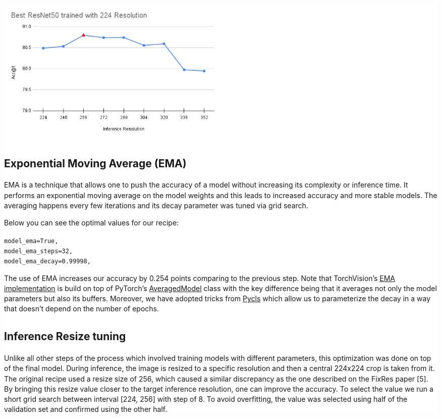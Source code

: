 <img src="/assets/images/sota/Best ResNet50 trained with 224 Resolution.png" alt="Best ResNet50 trained with 224 Resolution" width="50%">
</div>

## Exponential Moving Average (EMA)

EMA is a technique that allows one to push the accuracy of a model without increasing its complexity or inference time. It performs an exponential moving average on the model weights and this leads to increased accuracy and more stable models. The averaging happens every few iterations and its decay parameter was tuned via grid search. 

Below you can see the optimal values for our recipe:

```
model_ema=True, 
model_ema_steps=32, 
model_ema_decay=0.99998,
```

The use of EMA increases our accuracy by 0.254 points comparing to the previous step. Note that TorchVision’s [EMA implementation](https://github.com/pytorch/vision/pull/4406) is build on top of PyTorch’s [AveragedModel](https://pytorch.org/docs/stable/optim.html#stochastic-weight-averaging) class with the key difference being that it averages not only the model parameters but also its buffers. Moreover, we have adopted tricks from [Pycls](https://github.com/facebookresearch/pycls/tree/main/pycls) which allow us to parameterize the decay in a way that doesn’t depend on the number of epochs.

## Inference Resize tuning

Unlike all other steps of the process which involved training models with different parameters, this optimization was done on top of the final model. During inference, the image is resized to a specific resolution and then a central 224x224 crop is taken from it. The original recipe used a resize size of 256, which caused a similar discrepancy as the one described on the FixRes paper [5]. By bringing this resize value closer to the target inference resolution, one can improve the accuracy. To select the value we run a short grid search between interval [224, 256] with step of 8. To avoid overfitting, the value was selected using half of the validation set and confirmed using the other half.
